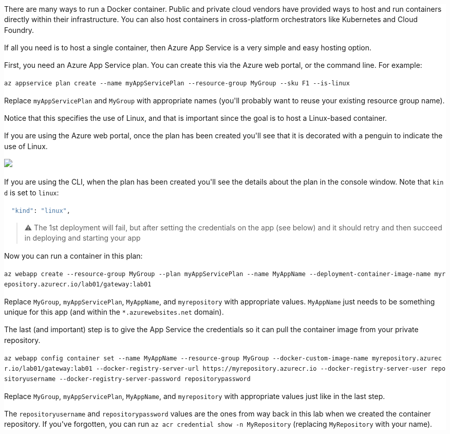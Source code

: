 There are many ways to run a Docker container. Public and private cloud vendors have provided ways to host and run containers directly within their infrastructure. You can also host containers in cross-platform orchestrators like Kubernetes and Cloud Foundry.

If all you need is to host a single container, then Azure App Service is a very simple and easy hosting option.

First, you need an Azure App Service plan. You can create this via the Azure web portal, or the command line. For example:

```text
az appservice plan create --name myAppServicePlan --resource-group MyGroup --sku F1 --is-linux
```

Replace `myAppServicePlan` and `MyGroup` with appropriate names (you'll probably want to reuse your existing resource group name).

Notice that this specifies the use of Linux, and that is important since the goal is to host a Linux-based container.

If you are using the Azure web portal, once the plan has been created you'll see that it is decorated with a penguin to indicate the use of Linux.

![](images/linuxbadge.png)

If you are using the CLI, when the plan has been created you'll see the details about the plan in the console window. Note that `kind` is set to `linux`:

```dockerfile
  "kind": "linux",
```

> ⚠ The 1st deployment will fail, but after setting the credentials on the app (see below) and it should retry and then succeed in deploying and starting your app

Now you can run a container in this plan:

```text
az webapp create --resource-group MyGroup --plan myAppServicePlan --name MyAppName --deployment-container-image-name myrepository.azurecr.io/lab01/gateway:lab01
```

Replace `MyGroup`, `myAppServicePlan`, `MyAppName`, and `myrepository` with appropriate values. `MyAppName` just needs to be something unique for this app (and within the `*.azurewebsites.net` domain).

The last (and important) step is to give the App Service the credentials so it can pull the container image from your private repository.

```text
az webapp config container set --name MyAppName --resource-group MyGroup --docker-custom-image-name myrepository.azurecr.io/lab01/gateway:lab01 --docker-registry-server-url https://myrepository.azurecr.io --docker-registry-server-user repositoryusername --docker-registry-server-password repositorypassword
```

Replace `MyGroup`, `myAppServicePlan`, `MyAppName`, and `myrepository` with appropriate values just like in the last step.

The `repositoryusername` and `repositorypassword` values are the ones from way back in this lab when we created the container repository. If you've forgotten, you can run `az acr credential show -n MyRepository` (replacing `MyRepository` with your name).
